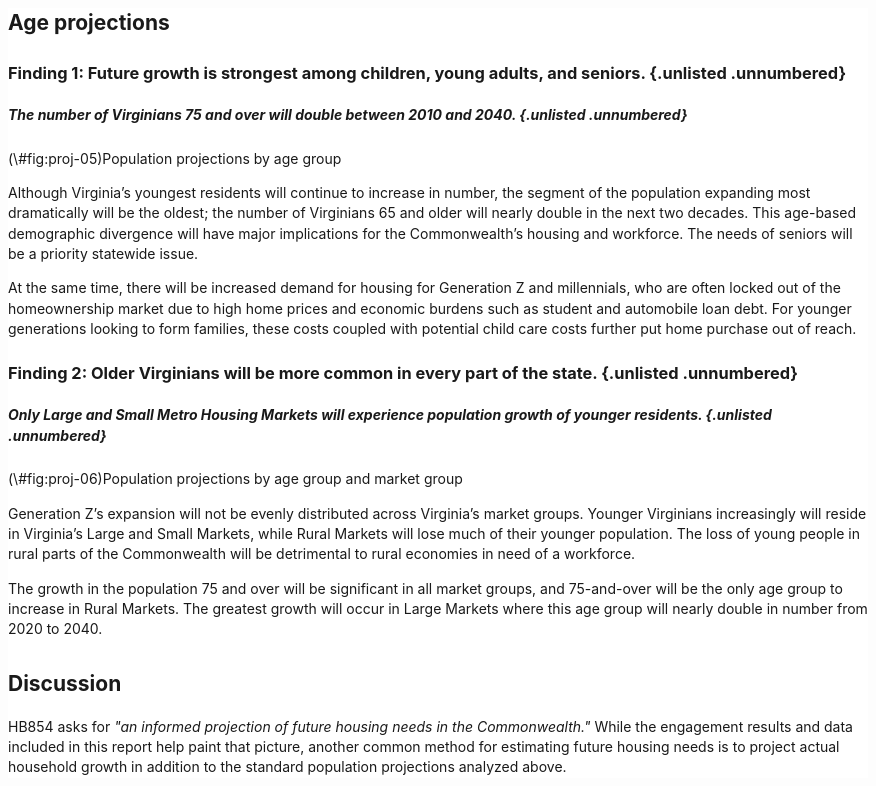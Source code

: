## Age projections

### Finding 1: Future growth is strongest among children, young adults, and seniors. {.unlisted .unnumbered}

##### The number of Virginians 75 and over will double between 2010 and 2040. {.unlisted .unnumbered}

<div class="figure">
<iframe src="https://public.tableau.com/views/HB854-Projections-Populationprojectionsbyagegroup/age_proj_st_db?:showVizHome=no&amp;:embed=true" width="100%" height="500px" data-external="1"></iframe>
<p class="caption">(\#fig:proj-05)Population projections by age group</p>
</div>

Although Virginia’s youngest residents will continue to increase in number, the segment of the population expanding most dramatically will be the oldest; the number of Virginians 65 and older will nearly double in the next two decades. This age-based demographic divergence will have major implications for the Commonwealth’s housing and workforce. The needs of seniors will be a priority statewide issue.

At the same time, there will be increased demand for housing for Generation Z and millennials, who are often locked out of the homeownership market due to high home prices and economic burdens such as student and automobile loan debt. For younger generations looking to form families, these costs coupled with potential child care costs further put home purchase out of reach.

### Finding 2: Older Virginians will be more common in every part of the state. {.unlisted .unnumbered}

##### Only Large and Small Metro Housing Markets will experience population growth of younger residents. {.unlisted .unnumbered}

<div class="figure">
<iframe src="https://public.tableau.com/views/HB854-Projections-Populationprojectionsbyagegroupandmarketgroup/age_proj_mg_db?:showVizHome=no&amp;:embed=true" width="100%" height="500px" data-external="1"></iframe>
<p class="caption">(\#fig:proj-06)Population projections by age group and market group</p>
</div>

Generation Z’s expansion will not be evenly distributed across Virginia’s market groups. Younger Virginians increasingly will reside in Virginia’s Large and Small Markets, while Rural Markets will lose much of their younger population. The loss of young people in rural parts of the Commonwealth will be detrimental to rural economies in need of a workforce. 

The growth in the population 75 and over will be significant in all market groups, and 75-and-over will be the only age group to increase in Rural Markets. The greatest growth will occur in Large Markets where this age group will nearly double in number from 2020 to 2040. 

## Discussion

HB854 asks for *"an informed projection of future housing needs in the Commonwealth."* While the engagement results and data included in this report help paint that picture, another common method for estimating future housing needs is to project actual household growth in addition to the standard population projections analyzed above.

